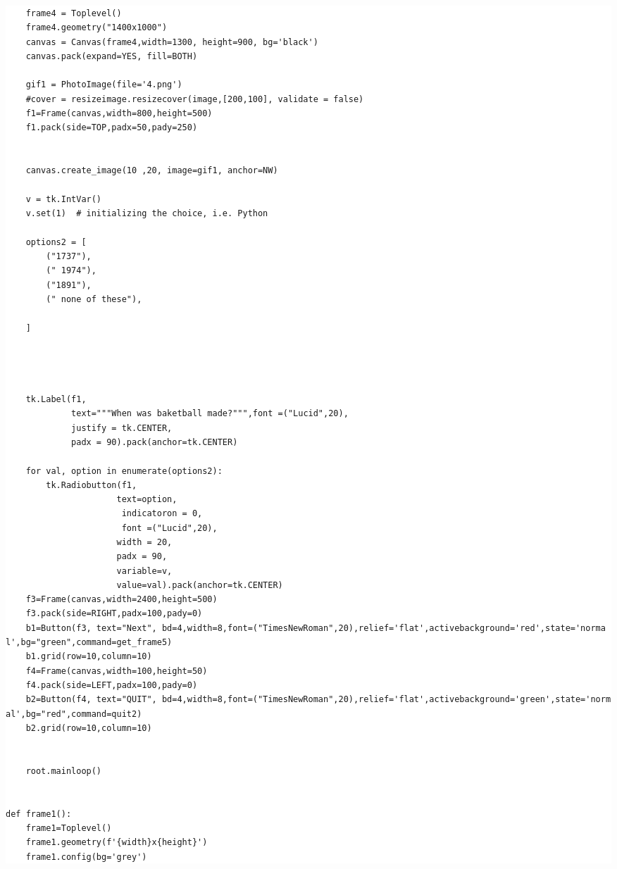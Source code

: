        
        frame4 = Toplevel()
        frame4.geometry("1400x1000")
        canvas = Canvas(frame4,width=1300, height=900, bg='black')
        canvas.pack(expand=YES, fill=BOTH)
         
        gif1 = PhotoImage(file='4.png')
        #cover = resizeimage.resizecover(image,[200,100], validate = false)
        f1=Frame(canvas,width=800,height=500)
        f1.pack(side=TOP,padx=50,pady=250)


        canvas.create_image(10 ,20, image=gif1, anchor=NW)

        v = tk.IntVar()
        v.set(1)  # initializing the choice, i.e. Python

        options2 = [
            ("1737"),
            (" 1974"),
            ("1891"),
            (" none of these"),
            
        ]


        

        tk.Label(f1, 
                 text="""When was baketball made?""",font =("Lucid",20),
                 justify = tk.CENTER,
                 padx = 90).pack(anchor=tk.CENTER)

        for val, option in enumerate(options2):
            tk.Radiobutton(f1, 
                          text=option,
                           indicatoron = 0,
                           font =("Lucid",20),
                          width = 20,
                          padx = 90,
                          variable=v,
                          value=val).pack(anchor=tk.CENTER)
        f3=Frame(canvas,width=2400,height=500)
        f3.pack(side=RIGHT,padx=100,pady=0)
        b1=Button(f3, text="Next", bd=4,width=8,font=("TimesNewRoman",20),relief='flat',activebackground='red',state='normal',bg="green",command=get_frame5)
        b1.grid(row=10,column=10)
        f4=Frame(canvas,width=100,height=50)
        f4.pack(side=LEFT,padx=100,pady=0)
        b2=Button(f4, text="QUIT", bd=4,width=8,font=("TimesNewRoman",20),relief='flat',activebackground='green',state='normal',bg="red",command=quit2)
        b2.grid(row=10,column=10)


        root.mainloop()

        
    def frame1():
        frame1=Toplevel()
        frame1.geometry(f'{width}x{height}')
        frame1.config(bg='grey')
